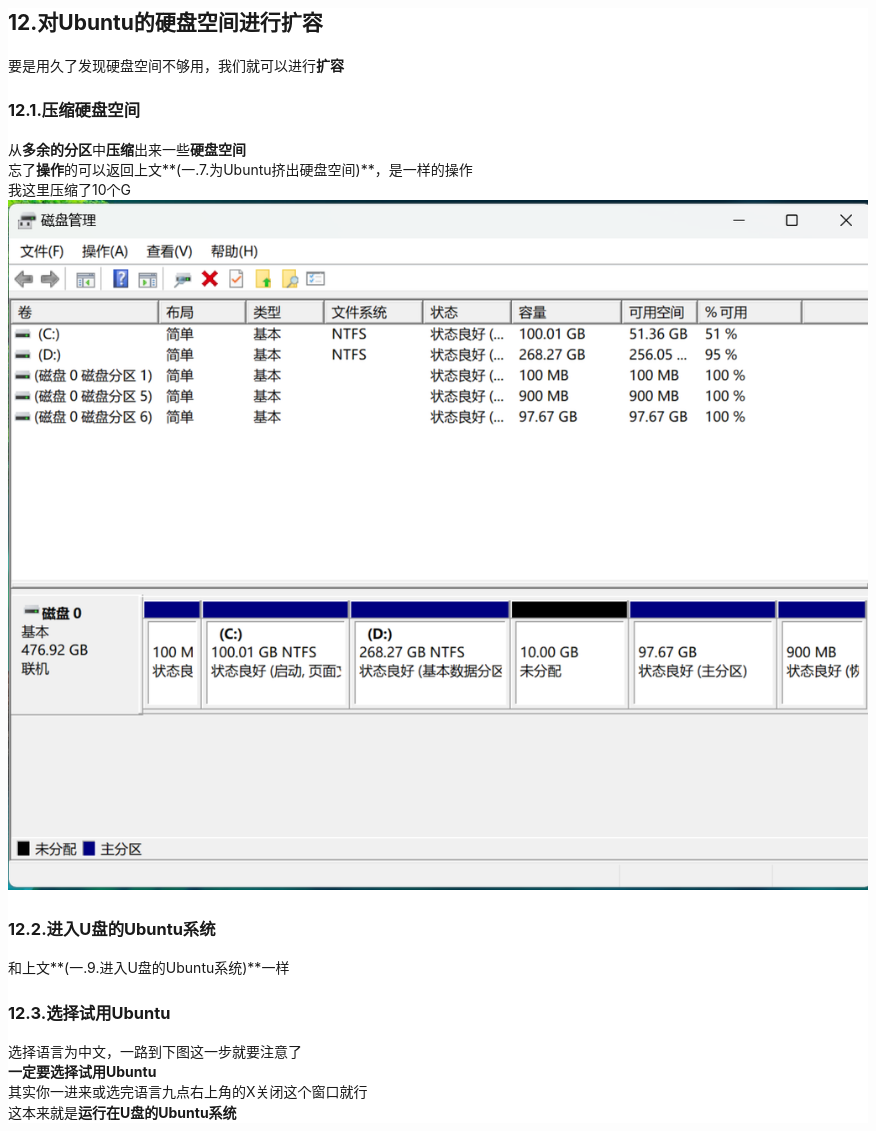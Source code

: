
## 12.对Ubuntu的硬盘空间进行扩容
要是用久了发现硬盘空间不够用，我们就可以进行**扩容**

### 12.1.压缩硬盘空间
从**多余的分区**中**压缩**出来一些**硬盘空间**  
忘了**操作**的可以返回上文**(一.7.为Ubuntu挤出硬盘空间)**，是一样的操作  
我这里压缩了10个G
![](/images/Linux-images/linux.15.png)

### 12.2.进入U盘的Ubuntu系统
和上文**(一.9.进入U盘的Ubuntu系统)**一样

### 12.3.选择试用Ubuntu
选择语言为中文，一路到下图这一步就要注意了  
**一定要选择试用Ubuntu**  
其实你一进来或选完语言九点右上角的X关闭这个窗口就行  
这本来就是**运行在U盘的Ubuntu系统**